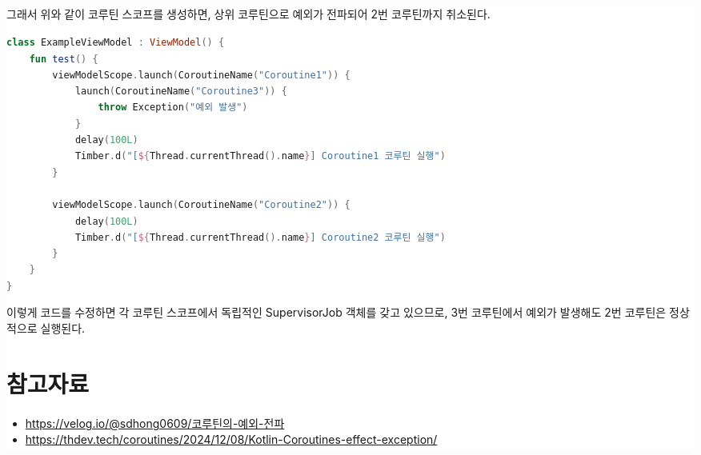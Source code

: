 그래서 위와 같이 코루틴 스코프를 생성하면, 상위 코루틴으로 예외가 전파되어 2번 코루틴까지 취소된다. 

```kotlin 
class ExampleViewModel : ViewModel() {
    fun test() { 
        viewModelScope.launch(CoroutineName("Coroutine1")) {
            launch(CoroutineName("Coroutine3")) {
                throw Exception("예외 발생")
            }
            delay(100L)
            Timber.d("[${Thread.currentThread().name}] Coroutine1 코루틴 실행")
        }
        
        viewModelScope.launch(CoroutineName("Coroutine2")) {
            delay(100L)
            Timber.d("[${Thread.currentThread().name}] Coroutine2 코루틴 실행")
        }
	}
}
```

이렇게 코드를 수정하면 각 코루틴 스코프에서 독립적인 SupervisorJob 객체를 갖고 있으므로, 3번 코루틴에서 예외가 발생해도 2번 코루틴은 정상적으로 실행된다. 

# 참고자료 

- https://velog.io/@sdhong0609/코루틴의-예외-전파
- https://thdev.tech/coroutines/2024/12/08/Kotlin-Coroutines-effect-exception/

